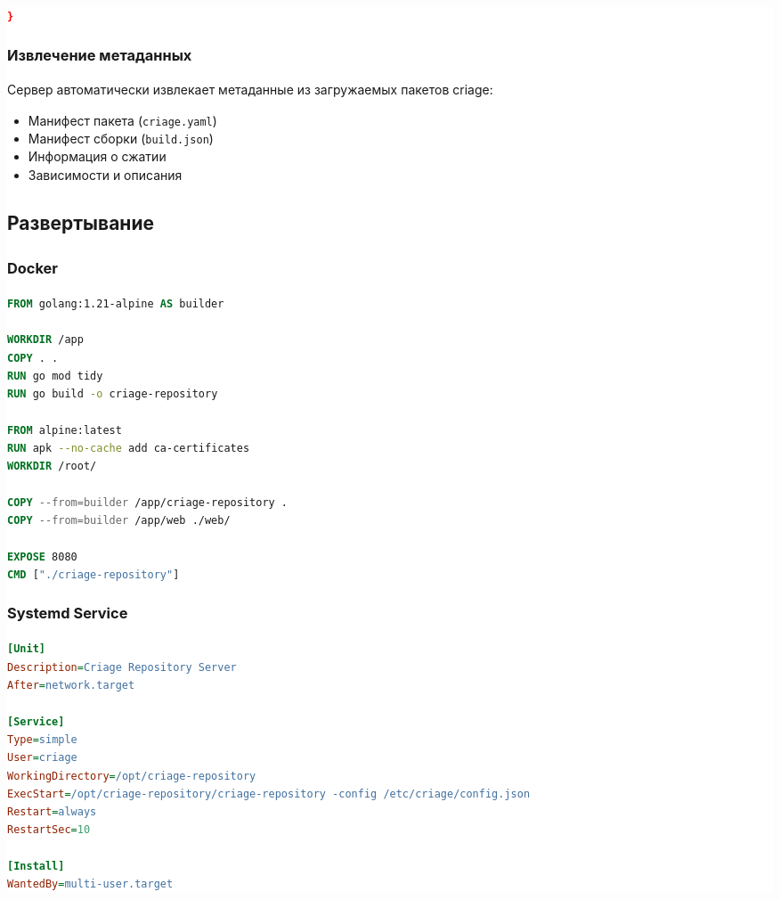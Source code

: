 ```json
}
```

### Извлечение метаданных

Сервер автоматически извлекает метаданные из загружаемых пакетов criage:

- Манифест пакета (`criage.yaml`)
- Манифест сборки (`build.json`)
- Информация о сжатии
- Зависимости и описания

## Развертывание

### Docker

```dockerfile
FROM golang:1.21-alpine AS builder

WORKDIR /app
COPY . .
RUN go mod tidy
RUN go build -o criage-repository

FROM alpine:latest
RUN apk --no-cache add ca-certificates
WORKDIR /root/

COPY --from=builder /app/criage-repository .
COPY --from=builder /app/web ./web/

EXPOSE 8080
CMD ["./criage-repository"]
```

### Systemd Service

```ini
[Unit]
Description=Criage Repository Server
After=network.target

[Service]
Type=simple
User=criage
WorkingDirectory=/opt/criage-repository
ExecStart=/opt/criage-repository/criage-repository -config /etc/criage/config.json
Restart=always
RestartSec=10

[Install]
WantedBy=multi-user.target
```
